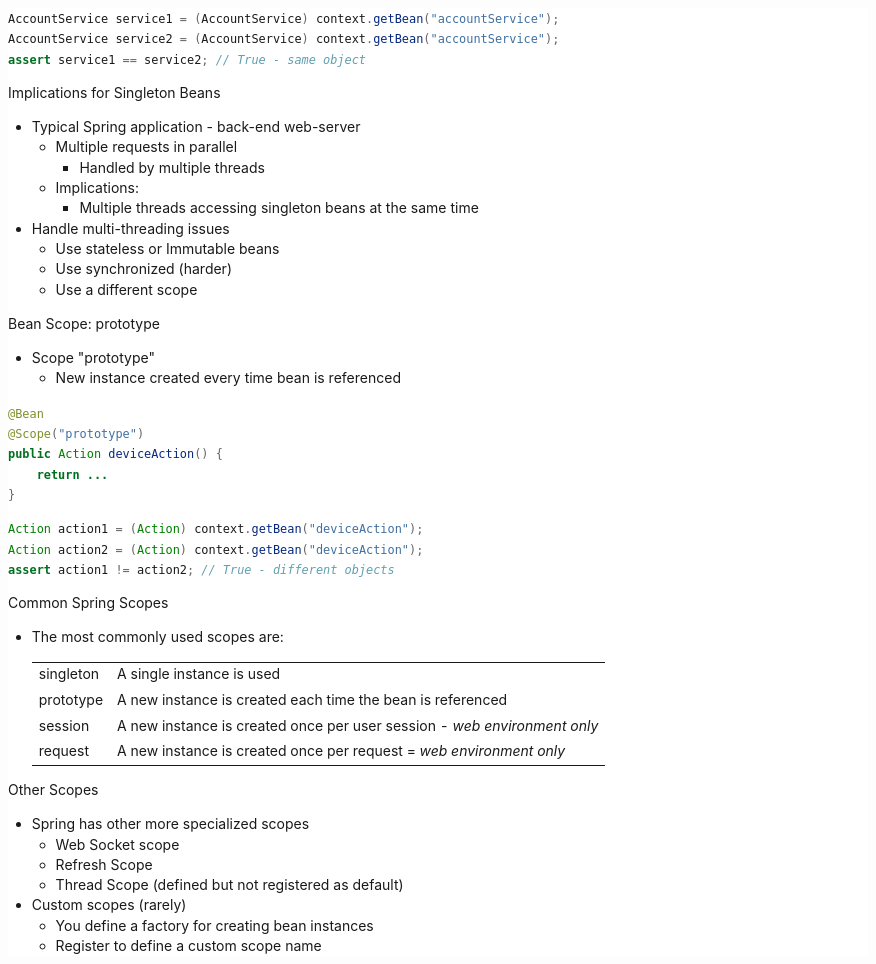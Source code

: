```java
AccountService service1 = (AccountService) context.getBean("accountService");
AccountService service2 = (AccountService) context.getBean("accountService");
assert service1 == service2; // True - same object
```

Implications for Singleton Beans
* Typical Spring application - back-end web-server
    - Multiple requests in parallel
        * Handled by multiple threads
    - Implications:
        * Multiple threads accessing singleton beans at the same time
* Handle multi-threading issues
    - Use stateless or Immutable beans
    - Use synchronized (harder)
    - Use a different scope

Bean Scope: prototype
* Scope "prototype"
    - New instance created every time bean is referenced

```java
@Bean
@Scope("prototype")
public Action deviceAction() {
    return ...
}
```

```java
Action action1 = (Action) context.getBean("deviceAction");
Action action2 = (Action) context.getBean("deviceAction");
assert action1 != action2; // True - different objects
```

Common Spring Scopes
* The most commonly used scopes are:

    |||
    | -| - |
    | singleton | A single instance is used |
    | prototype | A new instance is created each time the bean is referenced |
    | session | A new instance is created once per user session - *web environment only*
    | request | A new instance is created once per request = *web environment only* |

Other Scopes
* Spring has other more specialized scopes
    - Web Socket scope
    - Refresh Scope
    - Thread Scope (defined but not registered as default)
* Custom scopes (rarely)
    - You define a factory for creating bean instances
    - Register to define a custom scope name
